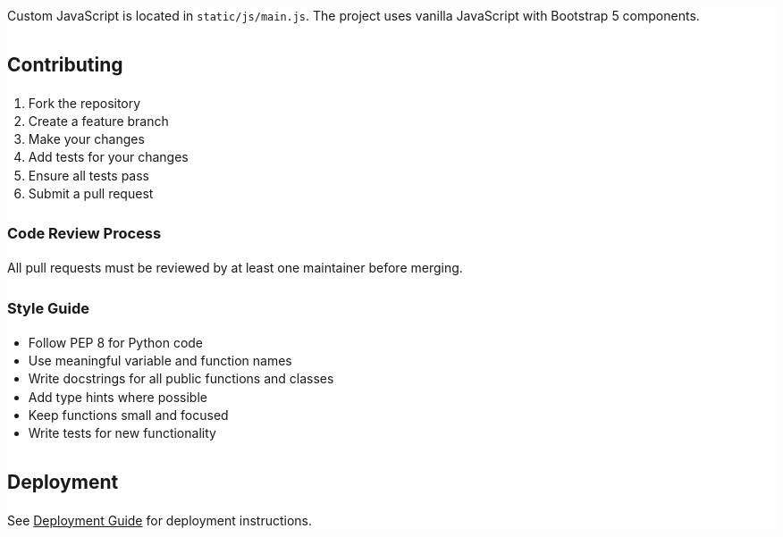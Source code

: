 Custom JavaScript is located in `static/js/main.js`. The project uses vanilla JavaScript with Bootstrap 5 components.

## Contributing

1. Fork the repository
2. Create a feature branch
3. Make your changes
4. Add tests for your changes
5. Ensure all tests pass
6. Submit a pull request

### Code Review Process

All pull requests must be reviewed by at least one maintainer before merging.

### Style Guide

- Follow PEP 8 for Python code
- Use meaningful variable and function names
- Write docstrings for all public functions and classes
- Add type hints where possible
- Keep functions small and focused
- Write tests for new functionality

## Deployment

See [Deployment Guide](deployment.md) for deployment instructions.